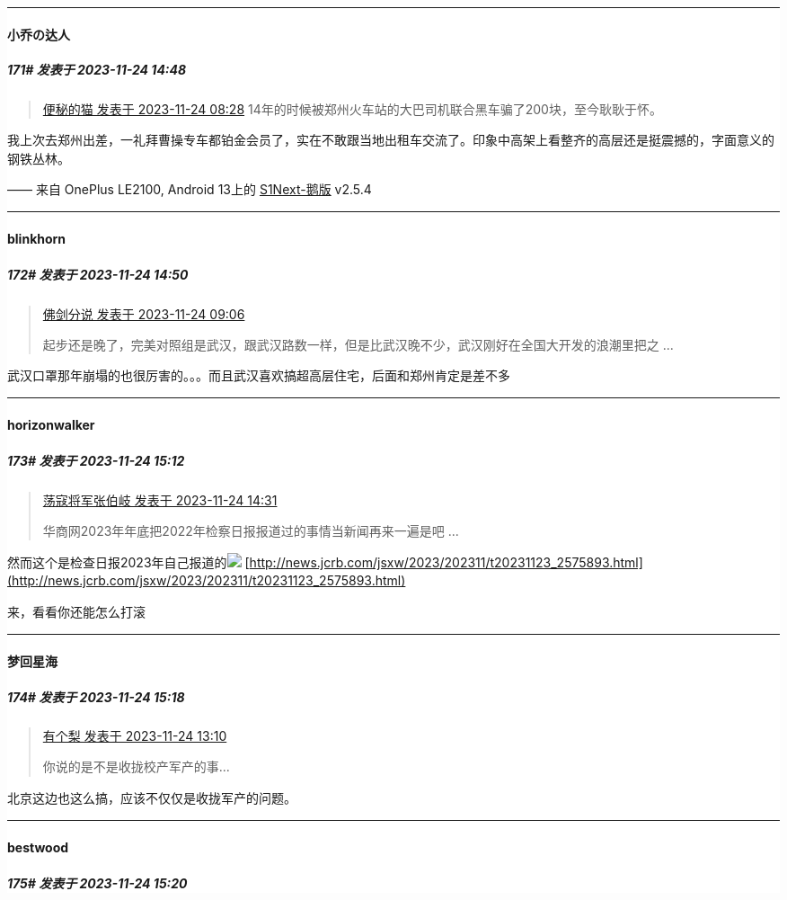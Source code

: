 *****

####  小乔の达人  
##### 171#       发表于 2023-11-24 14:48

<blockquote><a href="httphttps://bbs.saraba1st.com/2b/forum.php?mod=redirect&amp;goto=findpost&amp;pid=63124603&amp;ptid=2161763" target="_blank">便秘的猫 发表于 2023-11-24 08:28</a>
14年的时候被郑州火车站的大巴司机联合黑车骗了200块，至今耿耿于怀。</blockquote>
我上次去郑州出差，一礼拜曹操专车都铂金会员了，实在不敢跟当地出租车交流了。印象中高架上看整齐的高层还是挺震撼的，字面意义的钢铁丛林。

—— 来自 OnePlus LE2100, Android 13上的 [S1Next-鹅版](https://github.com/ykrank/S1-Next/releases) v2.5.4

*****

####  blinkhorn  
##### 172#       发表于 2023-11-24 14:50

<blockquote><a href="httphttps://bbs.saraba1st.com/2b/forum.php?mod=redirect&amp;goto=findpost&amp;pid=63124875&amp;ptid=2161763" target="_blank">佛剑分说 发表于 2023-11-24 09:06</a>

起步还是晚了，完美对照组是武汉，跟武汉路数一样，但是比武汉晚不少，武汉刚好在全国大开发的浪潮里把之 ...</blockquote>
武汉口罩那年崩塌的也很厉害的。。。而且武汉喜欢搞超高层住宅，后面和郑州肯定是差不多


*****

####  horizonwalker  
##### 173#       发表于 2023-11-24 15:12

<blockquote><a href="httphttps://bbs.saraba1st.com/2b/forum.php?mod=redirect&amp;goto=findpost&amp;pid=63128217&amp;ptid=2161763" target="_blank">荡寇将军张伯岐 发表于 2023-11-24 14:31</a>

华商网2023年年底把2022年检察日报报道过的事情当新闻再来一遍是吧 ...</blockquote>
然而这个是检查日报2023年自己报道的<img src="https://static.saraba1st.com/image/smiley/face2017/054.png" referrerpolicy="no-referrer">
[http://news.jcrb.com/jsxw/2023/202311/t20231123_2575893.html](http://news.jcrb.com/jsxw/2023/202311/t20231123_2575893.html)

来，看看你还能怎么打滚


*****

####  梦回星海  
##### 174#       发表于 2023-11-24 15:18

<blockquote><a href="httphttps://bbs.saraba1st.com/2b/forum.php?mod=redirect&amp;goto=findpost&amp;pid=63127443&amp;ptid=2161763" target="_blank">有个梨 发表于 2023-11-24 13:10</a>

你说的是不是收拢校产军产的事...</blockquote>
北京这边也这么搞，应该不仅仅是收拢军产的问题。

*****

####  bestwood  
##### 175#       发表于 2023-11-24 15:20
